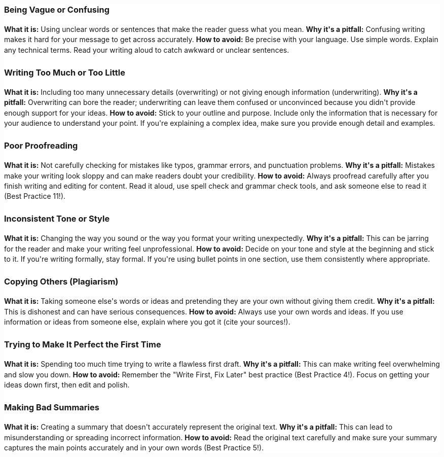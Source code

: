 ### Being Vague or Confusing
**What it is:** Using unclear words or sentences that make the reader guess what you mean.
**Why it's a pitfall:** Confusing writing makes it hard for your message to get across accurately.
**How to avoid:** Be precise with your language. Use simple words. Explain any technical terms. Read your writing aloud to catch awkward or unclear sentences.

### Writing Too Much or Too Little
**What it is:** Including too many unnecessary details (overwriting) or not giving enough information (underwriting).
**Why it's a pitfall:** Overwriting can bore the reader; underwriting can leave them confused or unconvinced because you didn't provide enough support for your ideas.
**How to avoid:** Stick to your outline and purpose. Include only the information that is necessary for your audience to understand your point. If you're explaining a complex idea, make sure you provide enough detail and examples.

### Poor Proofreading
**What it is:** Not carefully checking for mistakes like typos, grammar errors, and punctuation problems.
**Why it's a pitfall:** Mistakes make your writing look sloppy and can make readers doubt your credibility.
**How to avoid:** Always proofread carefully after you finish writing and editing for content. Read it aloud, use spell check and grammar check tools, and ask someone else to read it (Best Practice 11!).

### Inconsistent Tone or Style
**What it is:** Changing the way you sound or the way you format your writing unexpectedly.
**Why it's a pitfall:** This can be jarring for the reader and make your writing feel unprofessional.
**How to avoid:** Decide on your tone and style at the beginning and stick to it. If you're writing formally, stay formal. If you're using bullet points in one section, use them consistently where appropriate.

### Copying Others (Plagiarism)
**What it is:** Taking someone else's words or ideas and pretending they are your own without giving them credit.
**Why it's a pitfall:** This is dishonest and can have serious consequences.
**How to avoid:** Always use your own words and ideas. If you use information or ideas from someone else, explain where you got it (cite your sources!).

### Trying to Make It Perfect the First Time
**What it is:** Spending too much time trying to write a flawless first draft.
**Why it's a pitfall:** This can make writing feel overwhelming and slow you down.
**How to avoid:** Remember the "Write First, Fix Later" best practice (Best Practice 4!). Focus on getting your ideas down first, then edit and polish.

### Making Bad Summaries
**What it is:** Creating a summary that doesn't accurately represent the original text.
**Why it's a pitfall:** This can lead to misunderstanding or spreading incorrect information.
**How to avoid:** Read the original text carefully and make sure your summary captures the main points accurately and in your own words (Best Practice 5!).
